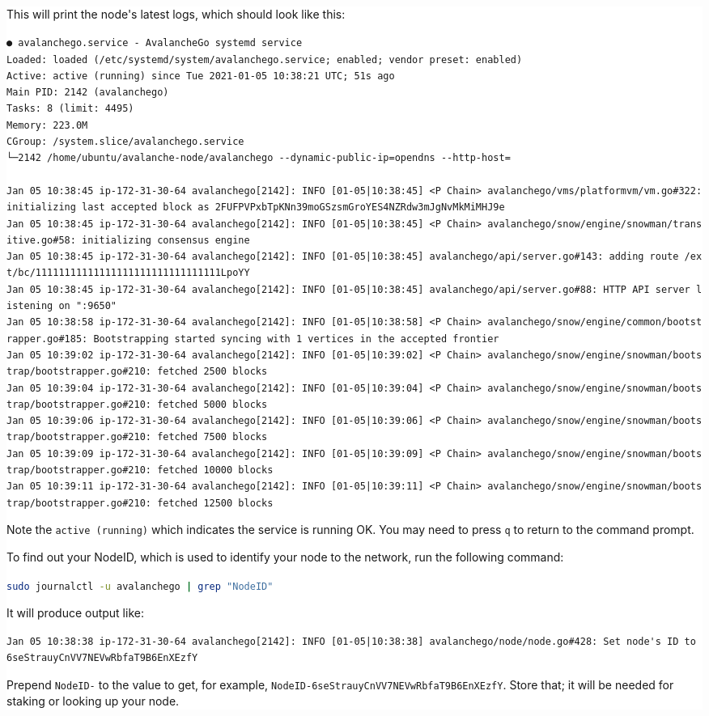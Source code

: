 This will print the node's latest logs, which should look like this:

```text
● avalanchego.service - AvalancheGo systemd service
Loaded: loaded (/etc/systemd/system/avalanchego.service; enabled; vendor preset: enabled)
Active: active (running) since Tue 2021-01-05 10:38:21 UTC; 51s ago
Main PID: 2142 (avalanchego)
Tasks: 8 (limit: 4495)
Memory: 223.0M
CGroup: /system.slice/avalanchego.service
└─2142 /home/ubuntu/avalanche-node/avalanchego --dynamic-public-ip=opendns --http-host=

Jan 05 10:38:45 ip-172-31-30-64 avalanchego[2142]: INFO [01-05|10:38:45] <P Chain> avalanchego/vms/platformvm/vm.go#322: initializing last accepted block as 2FUFPVPxbTpKNn39moGSzsmGroYES4NZRdw3mJgNvMkMiMHJ9e
Jan 05 10:38:45 ip-172-31-30-64 avalanchego[2142]: INFO [01-05|10:38:45] <P Chain> avalanchego/snow/engine/snowman/transitive.go#58: initializing consensus engine
Jan 05 10:38:45 ip-172-31-30-64 avalanchego[2142]: INFO [01-05|10:38:45] avalanchego/api/server.go#143: adding route /ext/bc/11111111111111111111111111111111LpoYY
Jan 05 10:38:45 ip-172-31-30-64 avalanchego[2142]: INFO [01-05|10:38:45] avalanchego/api/server.go#88: HTTP API server listening on ":9650"
Jan 05 10:38:58 ip-172-31-30-64 avalanchego[2142]: INFO [01-05|10:38:58] <P Chain> avalanchego/snow/engine/common/bootstrapper.go#185: Bootstrapping started syncing with 1 vertices in the accepted frontier
Jan 05 10:39:02 ip-172-31-30-64 avalanchego[2142]: INFO [01-05|10:39:02] <P Chain> avalanchego/snow/engine/snowman/bootstrap/bootstrapper.go#210: fetched 2500 blocks
Jan 05 10:39:04 ip-172-31-30-64 avalanchego[2142]: INFO [01-05|10:39:04] <P Chain> avalanchego/snow/engine/snowman/bootstrap/bootstrapper.go#210: fetched 5000 blocks
Jan 05 10:39:06 ip-172-31-30-64 avalanchego[2142]: INFO [01-05|10:39:06] <P Chain> avalanchego/snow/engine/snowman/bootstrap/bootstrapper.go#210: fetched 7500 blocks
Jan 05 10:39:09 ip-172-31-30-64 avalanchego[2142]: INFO [01-05|10:39:09] <P Chain> avalanchego/snow/engine/snowman/bootstrap/bootstrapper.go#210: fetched 10000 blocks
Jan 05 10:39:11 ip-172-31-30-64 avalanchego[2142]: INFO [01-05|10:39:11] <P Chain> avalanchego/snow/engine/snowman/bootstrap/bootstrapper.go#210: fetched 12500 blocks
```

Note the `active (running)` which indicates the service is running OK. You may
need to press `q` to return to the command prompt.

To find out your NodeID, which is used to identify your node to the network, run the following command:

```bash
sudo journalctl -u avalanchego | grep "NodeID"
```

It will produce output like:

```text
Jan 05 10:38:38 ip-172-31-30-64 avalanchego[2142]: INFO [01-05|10:38:38] avalanchego/node/node.go#428: Set node's ID to 6seStrauyCnVV7NEVwRbfaT9B6EnXEzfY
```

Prepend `NodeID-` to the value to get, for example,
`NodeID-6seStrauyCnVV7NEVwRbfaT9B6EnXEzfY`. Store that; it will be needed for
staking or looking up your node.
